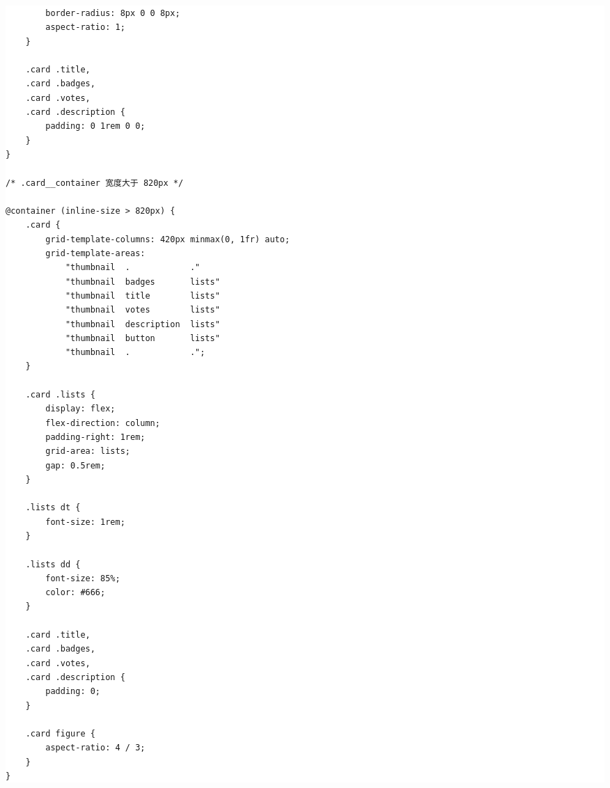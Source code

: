 ```
        border-radius: 8px 0 0 8px;
        aspect-ratio: 1;
    }
​
    .card .title,
    .card .badges,
    .card .votes,
    .card .description {
        padding: 0 1rem 0 0;
    }
}
​
/* .card__container 宽度大于 820px */
​
@container (inline-size > 820px) {
    .card {
        grid-template-columns: 420px minmax(0, 1fr) auto;
        grid-template-areas:
            "thumbnail  .            ."
            "thumbnail  badges       lists"
            "thumbnail  title        lists"
            "thumbnail  votes        lists"
            "thumbnail  description  lists"
            "thumbnail  button       lists"
            "thumbnail  .            .";
    }
​
    .card .lists {
        display: flex;
        flex-direction: column;
        padding-right: 1rem;
        grid-area: lists;
        gap: 0.5rem;
    }
​
    .lists dt {
        font-size: 1rem;
    }
​
    .lists dd {
        font-size: 85%;
        color: #666;
    }
​
    .card .title,
    .card .badges,
    .card .votes,
    .card .description {
        padding: 0;
    }
​
    .card figure {
        aspect-ratio: 4 / 3;
    }
}
```
